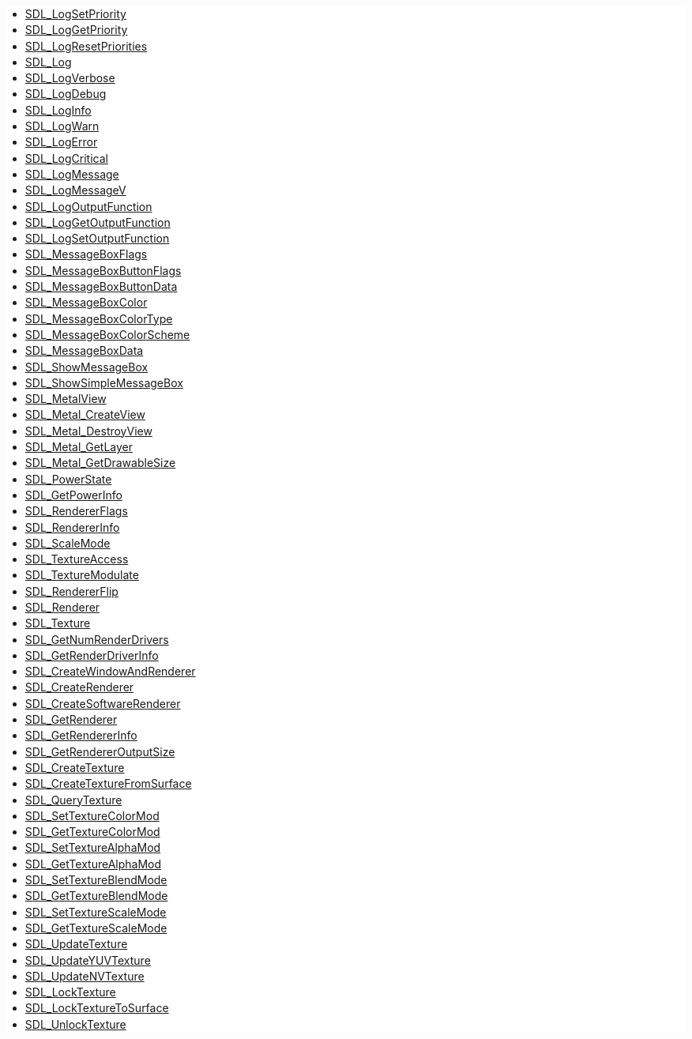 * [SDL_LogSetPriority](#sdl_logsetpriority)
* [SDL_LogGetPriority](#sdl_loggetpriority)
* [SDL_LogResetPriorities](#sdl_logresetpriorities)
* [SDL_Log](#sdl_log)
* [SDL_LogVerbose](#sdl_logverbose)
* [SDL_LogDebug](#sdl_logdebug)
* [SDL_LogInfo](#sdl_loginfo)
* [SDL_LogWarn](#sdl_logwarn)
* [SDL_LogError](#sdl_logerror)
* [SDL_LogCritical](#sdl_logcritical)
* [SDL_LogMessage](#sdl_logmessage)
* [SDL_LogMessageV](#sdl_logmessagev)
* [SDL_LogOutputFunction](#sdl_logoutputfunction)
* [SDL_LogGetOutputFunction](#sdl_loggetoutputfunction)
* [SDL_LogSetOutputFunction](#sdl_logsetoutputfunction)
* [SDL_MessageBoxFlags](#sdl_messageboxflags)
* [SDL_MessageBoxButtonFlags](#sdl_messageboxbuttonflags)
* [SDL_MessageBoxButtonData](#sdl_messageboxbuttondata)
* [SDL_MessageBoxColor](#sdl_messageboxcolor)
* [SDL_MessageBoxColorType](#sdl_messageboxcolortype)
* [SDL_MessageBoxColorScheme](#sdl_messageboxcolorscheme)
* [SDL_MessageBoxData](#sdl_messageboxdata)
* [SDL_ShowMessageBox](#sdl_showmessagebox)
* [SDL_ShowSimpleMessageBox](#sdl_showsimplemessagebox)
* [SDL_MetalView](#sdl_metalview)
* [SDL_Metal_CreateView](#sdl_metal_createview)
* [SDL_Metal_DestroyView](#sdl_metal_destroyview)
* [SDL_Metal_GetLayer](#sdl_metal_getlayer)
* [SDL_Metal_GetDrawableSize](#sdl_metal_getdrawablesize)
* [SDL_PowerState](#sdl_powerstate)
* [SDL_GetPowerInfo](#sdl_getpowerinfo)
* [SDL_RendererFlags](#sdl_rendererflags)
* [SDL_RendererInfo](#sdl_rendererinfo)
* [SDL_ScaleMode](#sdl_scalemode)
* [SDL_TextureAccess](#sdl_textureaccess)
* [SDL_TextureModulate](#sdl_texturemodulate)
* [SDL_RendererFlip](#sdl_rendererflip)
* [SDL_Renderer](#sdl_renderer)
* [SDL_Texture](#sdl_texture)
* [SDL_GetNumRenderDrivers](#sdl_getnumrenderdrivers)
* [SDL_GetRenderDriverInfo](#sdl_getrenderdriverinfo)
* [SDL_CreateWindowAndRenderer](#sdl_createwindowandrenderer)
* [SDL_CreateRenderer](#sdl_createrenderer)
* [SDL_CreateSoftwareRenderer](#sdl_createsoftwarerenderer)
* [SDL_GetRenderer](#sdl_getrenderer)
* [SDL_GetRendererInfo](#sdl_getrendererinfo)
* [SDL_GetRendererOutputSize](#sdl_getrendereroutputsize)
* [SDL_CreateTexture](#sdl_createtexture)
* [SDL_CreateTextureFromSurface](#sdl_createtexturefromsurface)
* [SDL_QueryTexture](#sdl_querytexture)
* [SDL_SetTextureColorMod](#sdl_settexturecolormod)
* [SDL_GetTextureColorMod](#sdl_gettexturecolormod)
* [SDL_SetTextureAlphaMod](#sdl_settexturealphamod)
* [SDL_GetTextureAlphaMod](#sdl_gettexturealphamod)
* [SDL_SetTextureBlendMode](#sdl_settextureblendmode)
* [SDL_GetTextureBlendMode](#sdl_gettextureblendmode)
* [SDL_SetTextureScaleMode](#sdl_settexturescalemode)
* [SDL_GetTextureScaleMode](#sdl_gettexturescalemode)
* [SDL_UpdateTexture](#sdl_updatetexture)
* [SDL_UpdateYUVTexture](#sdl_updateyuvtexture)
* [SDL_UpdateNVTexture](#sdl_updatenvtexture)
* [SDL_LockTexture](#sdl_locktexture)
* [SDL_LockTextureToSurface](#sdl_locktexturetosurface)
* [SDL_UnlockTexture](#sdl_unlocktexture)